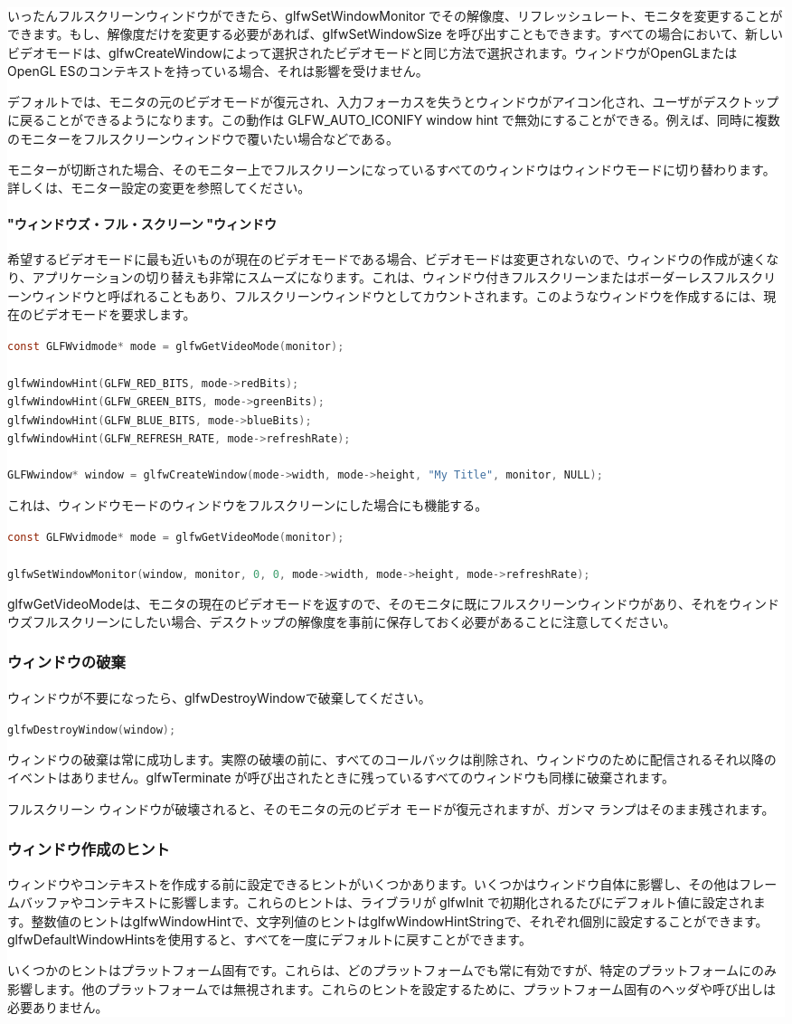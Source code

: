 いったんフルスクリーンウィンドウができたら、glfwSetWindowMonitor でその解像度、リフレッシュレート、モニタを変更することができます。もし、解像度だけを変更する必要があれば、glfwSetWindowSize を呼び出すこともできます。すべての場合において、新しいビデオモードは、glfwCreateWindowによって選択されたビデオモードと同じ方法で選択されます。ウィンドウがOpenGLまたはOpenGL ESのコンテキストを持っている場合、それは影響を受けません。

デフォルトでは、モニタの元のビデオモードが復元され、入力フォーカスを失うとウィンドウがアイコン化され、ユーザがデスクトップに戻ることができるようになります。この動作は GLFW_AUTO_ICONIFY window hint で無効にすることができる。例えば、同時に複数のモニターをフルスクリーンウィンドウで覆いたい場合などである。

モニターが切断された場合、そのモニター上でフルスクリーンになっているすべてのウィンドウはウィンドウモードに切り替わります。詳しくは、モニター設定の変更を参照してください。


#### "ウィンドウズ・フル・スクリーン "ウィンドウ

希望するビデオモードに最も近いものが現在のビデオモードである場合、ビデオモードは変更されないので、ウィンドウの作成が速くなり、アプリケーションの切り替えも非常にスムーズになります。これは、ウィンドウ付きフルスクリーンまたはボーダーレスフルスクリーンウィンドウと呼ばれることもあり、フルスクリーンウィンドウとしてカウントされます。このようなウィンドウを作成するには、現在のビデオモードを要求します。

```c
const GLFWvidmode* mode = glfwGetVideoMode(monitor);
 
glfwWindowHint(GLFW_RED_BITS, mode->redBits);
glfwWindowHint(GLFW_GREEN_BITS, mode->greenBits);
glfwWindowHint(GLFW_BLUE_BITS, mode->blueBits);
glfwWindowHint(GLFW_REFRESH_RATE, mode->refreshRate);
 
GLFWwindow* window = glfwCreateWindow(mode->width, mode->height, "My Title", monitor, NULL);
```

これは、ウィンドウモードのウィンドウをフルスクリーンにした場合にも機能する。

```c
const GLFWvidmode* mode = glfwGetVideoMode(monitor);
 
glfwSetWindowMonitor(window, monitor, 0, 0, mode->width, mode->height, mode->refreshRate);
```

glfwGetVideoModeは、モニタの現在のビデオモードを返すので、そのモニタに既にフルスクリーンウィンドウがあり、それをウィンドウズフルスクリーンにしたい場合、デスクトップの解像度を事前に保存しておく必要があることに注意してください。


### ウィンドウの破棄

ウィンドウが不要になったら、glfwDestroyWindowで破棄してください。

```c
glfwDestroyWindow(window);
```

ウィンドウの破棄は常に成功します。実際の破壊の前に、すべてのコールバックは削除され、ウィンドウのために配信されるそれ以降のイベントはありません。glfwTerminate が呼び出されたときに残っているすべてのウィンドウも同様に破棄されます。

フルスクリーン ウィンドウが破壊されると、そのモニタの元のビデオ モードが復元されますが、ガンマ ランプはそのまま残されます。


### ウィンドウ作成のヒント

ウィンドウやコンテキストを作成する前に設定できるヒントがいくつかあります。いくつかはウィンドウ自体に影響し、その他はフレームバッファやコンテキストに影響します。これらのヒントは、ライブラリが glfwInit で初期化されるたびにデフォルト値に設定されます。整数値のヒントはglfwWindowHintで、文字列値のヒントはglfwWindowHintStringで、それぞれ個別に設定することができます。glfwDefaultWindowHintsを使用すると、すべてを一度にデフォルトに戻すことができます。

いくつかのヒントはプラットフォーム固有です。これらは、どのプラットフォームでも常に有効ですが、特定のプラットフォームにのみ影響します。他のプラットフォームでは無視されます。これらのヒントを設定するために、プラットフォーム固有のヘッダや呼び出しは必要ありません。

